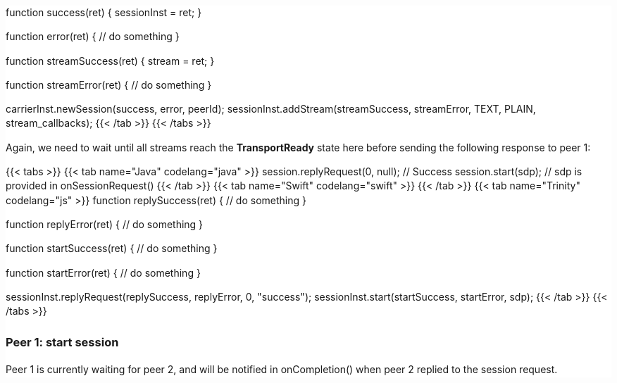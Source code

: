 function success(ret) {
    sessionInst = ret;
}

function error(ret) {
    // do something
}

function streamSuccess(ret) {
    stream = ret;
}

function streamError(ret) {
    // do something
}

carrierInst.newSession(success, error, peerId);
sessionInst.addStream(streamSuccess, streamError, TEXT, PLAIN, stream_callbacks);
    {{< /tab >}} 
{{< /tabs >}}

Again, we need to wait until all streams reach the **TransportReady** state here before sending the following response to peer 1:

{{< tabs >}} 
    {{< tab name="Java" codelang="java" >}} 
session.replyRequest(0, null); // Success
session.start(sdp); // sdp is provided in onSessionRequest()
    {{< /tab >}} 
    {{< tab name="Swift" codelang="swift" >}} 
    {{< /tab >}} 
    {{< tab name="Trinity" codelang="js" >}} 
function replySuccess(ret) {
    // do something
}

function replyError(ret) {
    // do something
}

function startSuccess(ret) {
    // do something
}

function startError(ret) {
    // do something
}

sessionInst.replyRequest(replySuccess, replyError, 0, "success");
sessionInst.start(startSuccess, startError, sdp);
    {{< /tab >}} 
{{< /tabs >}}

### Peer 1: start session

Peer 1 is currently waiting for peer 2, and will be notified in onCompletion() when peer 2 replied to the session request. 
